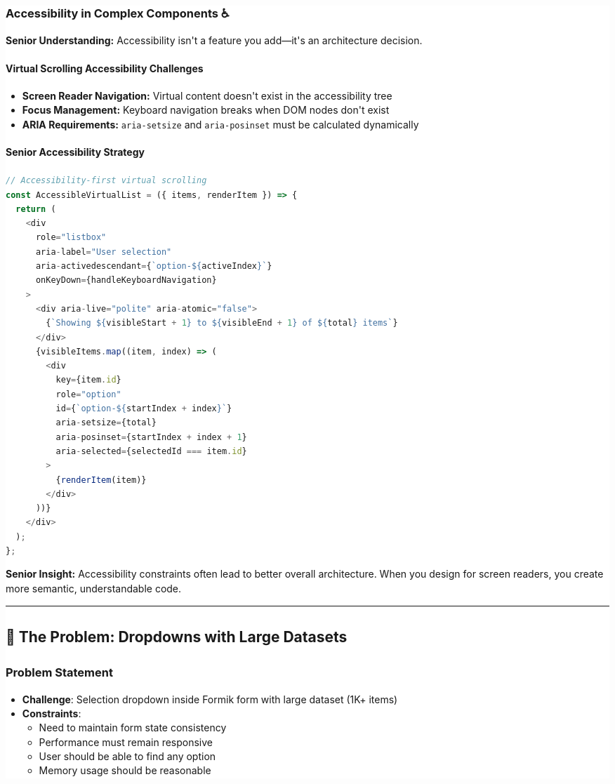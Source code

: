 
### **Accessibility in Complex Components** ♿

**Senior Understanding:** Accessibility isn't a feature you add—it's an architecture decision.

#### **Virtual Scrolling Accessibility Challenges**
- **Screen Reader Navigation:** Virtual content doesn't exist in the accessibility tree
- **Focus Management:** Keyboard navigation breaks when DOM nodes don't exist
- **ARIA Requirements:** `aria-setsize` and `aria-posinset` must be calculated dynamically

#### **Senior Accessibility Strategy**
```javascript
// Accessibility-first virtual scrolling
const AccessibleVirtualList = ({ items, renderItem }) => {
  return (
    <div
      role="listbox"
      aria-label="User selection"
      aria-activedescendant={`option-${activeIndex}`}
      onKeyDown={handleKeyboardNavigation}
    >
      <div aria-live="polite" aria-atomic="false">
        {`Showing ${visibleStart + 1} to ${visibleEnd + 1} of ${total} items`}
      </div>
      {visibleItems.map((item, index) => (
        <div
          key={item.id}
          role="option"
          id={`option-${startIndex + index}`}
          aria-setsize={total}
          aria-posinset={startIndex + index + 1}
          aria-selected={selectedId === item.id}
        >
          {renderItem(item)}
        </div>
      ))}
    </div>
  );
};
```

**Senior Insight:** Accessibility constraints often lead to better overall architecture. When you design for screen readers, you create more semantic, understandable code.

---

## 🎯 The Problem: Dropdowns with Large Datasets

### Problem Statement
- **Challenge**: Selection dropdown inside Formik form with large dataset (1K+ items)
- **Constraints**: 
  - Need to maintain form state consistency
  - Performance must remain responsive
  - User should be able to find any option
  - Memory usage should be reasonable
